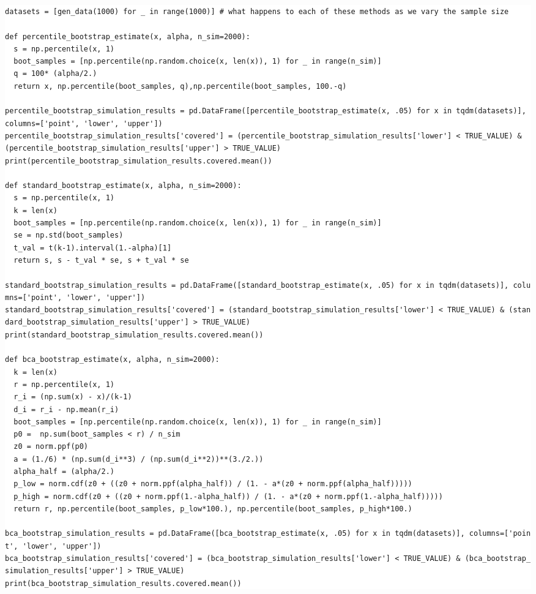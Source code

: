 ```
datasets = [gen_data(1000) for _ in range(1000)] # what happens to each of these methods as we vary the sample size

def percentile_bootstrap_estimate(x, alpha, n_sim=2000):
  s = np.percentile(x, 1)
  boot_samples = [np.percentile(np.random.choice(x, len(x)), 1) for _ in range(n_sim)]
  q = 100* (alpha/2.)
  return x, np.percentile(boot_samples, q),np.percentile(boot_samples, 100.-q)
  
percentile_bootstrap_simulation_results = pd.DataFrame([percentile_bootstrap_estimate(x, .05) for x in tqdm(datasets)], columns=['point', 'lower', 'upper'])
percentile_bootstrap_simulation_results['covered'] = (percentile_bootstrap_simulation_results['lower'] < TRUE_VALUE) & (percentile_bootstrap_simulation_results['upper'] > TRUE_VALUE)
print(percentile_bootstrap_simulation_results.covered.mean())

def standard_bootstrap_estimate(x, alpha, n_sim=2000):
  s = np.percentile(x, 1)
  k = len(x)
  boot_samples = [np.percentile(np.random.choice(x, len(x)), 1) for _ in range(n_sim)]
  se = np.std(boot_samples)
  t_val = t(k-1).interval(1.-alpha)[1]
  return s, s - t_val * se, s + t_val * se
  
standard_bootstrap_simulation_results = pd.DataFrame([standard_bootstrap_estimate(x, .05) for x in tqdm(datasets)], columns=['point', 'lower', 'upper'])
standard_bootstrap_simulation_results['covered'] = (standard_bootstrap_simulation_results['lower'] < TRUE_VALUE) & (standard_bootstrap_simulation_results['upper'] > TRUE_VALUE)
print(standard_bootstrap_simulation_results.covered.mean())

def bca_bootstrap_estimate(x, alpha, n_sim=2000):
  k = len(x)
  r = np.percentile(x, 1)
  r_i = (np.sum(x) - x)/(k-1)
  d_i = r_i - np.mean(r_i)
  boot_samples = [np.percentile(np.random.choice(x, len(x)), 1) for _ in range(n_sim)]
  p0 =  np.sum(boot_samples < r) / n_sim
  z0 = norm.ppf(p0)
  a = (1./6) * (np.sum(d_i**3) / (np.sum(d_i**2))**(3./2.))
  alpha_half = (alpha/2.)
  p_low = norm.cdf(z0 + ((z0 + norm.ppf(alpha_half)) / (1. - a*(z0 + norm.ppf(alpha_half)))))
  p_high = norm.cdf(z0 + ((z0 + norm.ppf(1.-alpha_half)) / (1. - a*(z0 + norm.ppf(1.-alpha_half)))))
  return r, np.percentile(boot_samples, p_low*100.), np.percentile(boot_samples, p_high*100.)
  
bca_bootstrap_simulation_results = pd.DataFrame([bca_bootstrap_estimate(x, .05) for x in tqdm(datasets)], columns=['point', 'lower', 'upper'])
bca_bootstrap_simulation_results['covered'] = (bca_bootstrap_simulation_results['lower'] < TRUE_VALUE) & (bca_bootstrap_simulation_results['upper'] > TRUE_VALUE)
print(bca_bootstrap_simulation_results.covered.mean())
```
